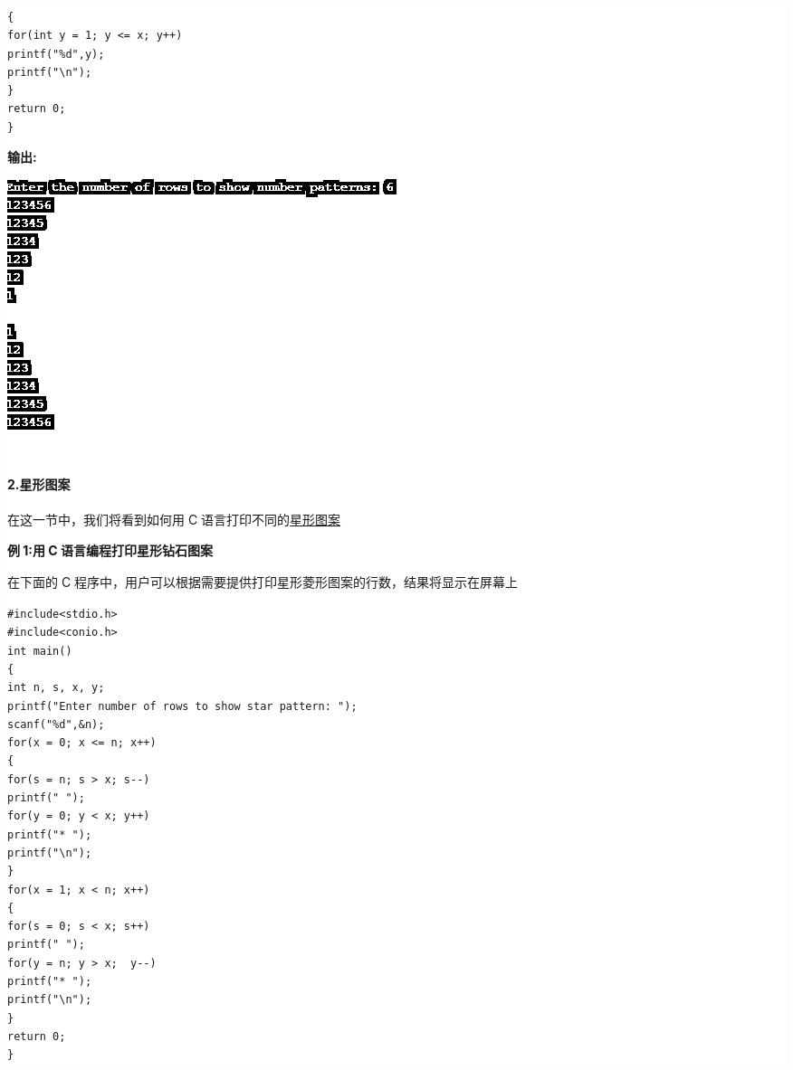 ```
{
for(int y = 1; y <= x; y++)
printf("%d",y);
printf("\n");
}
return 0;
}
```

**输出:**

![Patterns in C Programming](img/c9c8e3b4058941ff039b9c5d1ce503c7.png)



#### 2.星形图案

在这一节中，我们将看到如何用 C 语言打印不同的[星形图案](https://www.educba.com/star-patterns-in-c/)

**例 1:用 C 语言编程打印星形钻石图案**

在下面的 C 程序中，用户可以根据需要提供打印星形菱形图案的行数，结果将显示在屏幕上

```
#include<stdio.h>
#include<conio.h>
int main()
{
int n, s, x, y;
printf("Enter number of rows to show star pattern: ");
scanf("%d",&n);
for(x = 0; x <= n; x++)
{
for(s = n; s > x; s--)
printf(" ");
for(y = 0; y < x; y++)
printf("* ");
printf("\n");
}
for(x = 1; x < n; x++)
{
for(s = 0; s < x; s++)
printf(" ");
for(y = n; y > x;  y--)
printf("* ");
printf("\n");
}
return 0;
}
```
